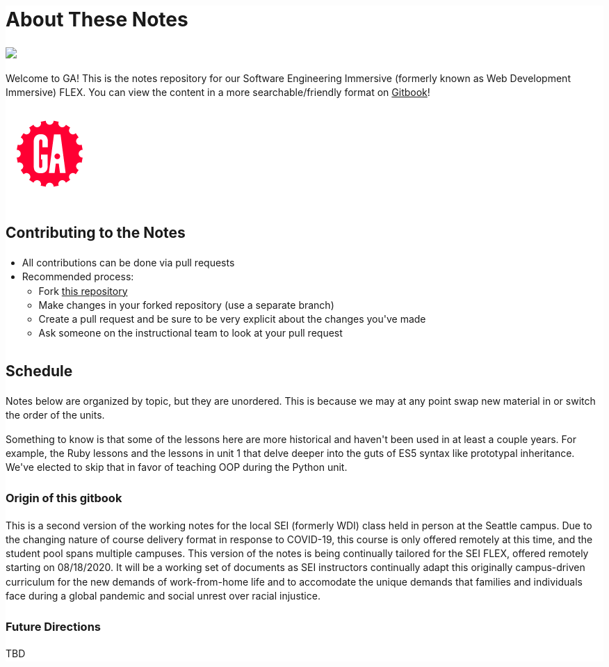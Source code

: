 # About These Notes

![](https://res.cloudinary.com/briezh/image/upload/v1539805526/spaceneedle_ga_sea_ykjk40.jpg)

Welcome to GA! This is the notes repository for our Software Engineering Immersive \(formerly known as Web Development Immersive\) FLEX. You can view the content in a more searchable/friendly format on [Gitbook](https://tmdarneille.gitbook.io/sei-ga-sea/)!

![GA Logo](.gitbook/assets/ga_cog.png)


## Contributing to the Notes

* All contributions can be done via pull requests
* Recommended process:
  * Fork [this repository](https://github.com/TaylorDarneille/SEIRFX818)
  * Make changes in your forked repository \(use a separate branch\)
  * Create a pull request and be sure to be very explicit about the changes you've made
  * Ask someone on the instructional team to look at your pull request

## Schedule

Notes below are organized by topic, but they are unordered. This is because we may at any point swap new material in or switch the order of the units.

Something to know is that some of the lessons here are more historical and haven't been used in at least a couple years. For example, the Ruby lessons and the lessons in unit 1 that delve deeper into the guts of ES5 syntax like prototypal inheritance. We've elected to skip that in favor of teaching OOP during the Python unit.

### Origin of this gitbook

This is a second version of the working notes for the local SEI \(formerly WDI\) class held in person at the Seattle campus. Due to the changing nature of course delivery format in response to COVID-19, this course is only offered remotely at this time, and the student pool spans multiple campuses. This version of the notes is being continually tailored for the SEI FLEX, offered remotely starting on 08/18/2020. It will be a working set of documents as SEI instructors continually adapt this originally campus-driven curriculum for the new demands of work-from-home life and to accomodate the unique demands that families and individuals face during a global pandemic and social unrest over racial injustice.

### Future Directions

TBD
